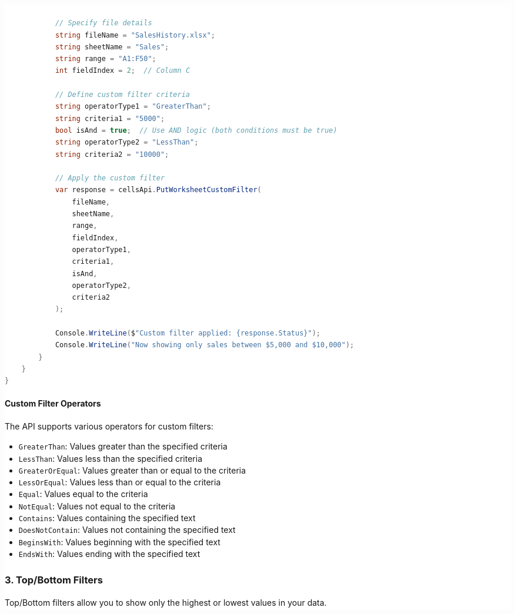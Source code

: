 ```csharp
            
            // Specify file details
            string fileName = "SalesHistory.xlsx";
            string sheetName = "Sales";
            string range = "A1:F50";
            int fieldIndex = 2;  // Column C
            
            // Define custom filter criteria
            string operatorType1 = "GreaterThan";
            string criteria1 = "5000";
            bool isAnd = true;  // Use AND logic (both conditions must be true)
            string operatorType2 = "LessThan";
            string criteria2 = "10000";
            
            // Apply the custom filter
            var response = cellsApi.PutWorksheetCustomFilter(
                fileName,
                sheetName,
                range,
                fieldIndex,
                operatorType1,
                criteria1,
                isAnd,
                operatorType2,
                criteria2
            );
            
            Console.WriteLine($"Custom filter applied: {response.Status}");
            Console.WriteLine("Now showing only sales between $5,000 and $10,000");
        }
    }
}
```

#### Custom Filter Operators

The API supports various operators for custom filters:

- `GreaterThan`: Values greater than the specified criteria
- `LessThan`: Values less than the specified criteria
- `GreaterOrEqual`: Values greater than or equal to the criteria
- `LessOrEqual`: Values less than or equal to the criteria
- `Equal`: Values equal to the criteria
- `NotEqual`: Values not equal to the criteria
- `Contains`: Values containing the specified text
- `DoesNotContain`: Values not containing the specified text
- `BeginsWith`: Values beginning with the specified text
- `EndsWith`: Values ending with the specified text

### 3. Top/Bottom Filters

Top/Bottom filters allow you to show only the highest or lowest values in your data.
